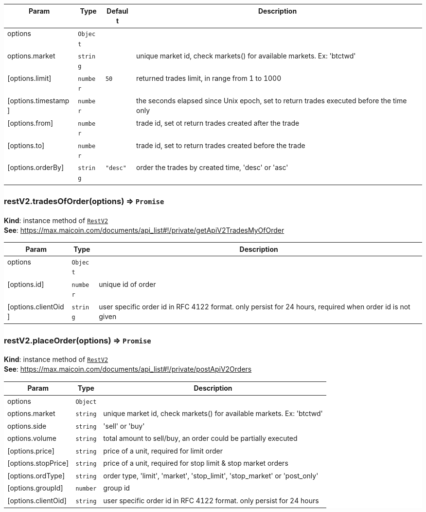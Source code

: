 | Param | Type | Default | Description |
| --- | --- | --- | --- |
| options | <code>Object</code> |  |  |
| options.market | <code>string</code> |  | unique market id, check markets() for available markets. Ex: 'btctwd' |
| [options.limit] | <code>number</code> | <code>50</code> | returned trades limit, in range from 1 to 1000 |
| [options.timestamp] | <code>number</code> |  | the seconds elapsed since Unix epoch, set to return trades executed before the time only |
| [options.from] | <code>number</code> |  | trade id, set ot return trades created after the trade |
| [options.to] | <code>number</code> |  | trade id, set to return trades created before the trade |
| [options.orderBy] | <code>string</code> | <code>&quot;desc&quot;</code> | order the trades by created time, 'desc' or 'asc' |

<a name="RestV2+tradesOfOrder"></a>

### restV2.tradesOfOrder(options) ⇒ <code>Promise</code>
**Kind**: instance method of [<code>RestV2</code>](#RestV2)  
**See**: https://max.maicoin.com/documents/api_list#!/private/getApiV2TradesMyOfOrder  

| Param | Type | Description |
| --- | --- | --- |
| options | <code>Object</code> |  |
| [options.id] | <code>number</code> | unique id of order |
| [options.clientOid] | <code>string</code> | user specific order id in RFC 4122 format. only persist for 24 hours, required when order id is not given |

<a name="RestV2+placeOrder"></a>

### restV2.placeOrder(options) ⇒ <code>Promise</code>
**Kind**: instance method of [<code>RestV2</code>](#RestV2)  
**See**: https://max.maicoin.com/documents/api_list#!/private/postApiV2Orders  

| Param | Type | Description |
| --- | --- | --- |
| options | <code>Object</code> |  |
| options.market | <code>string</code> | unique market id, check markets() for available markets. Ex: 'btctwd' |
| options.side | <code>string</code> | 'sell' or 'buy' |
| options.volume | <code>string</code> | total amount to sell/buy, an order could be partially executed |
| [options.price] | <code>string</code> | price of a unit, required for limit order |
| [options.stopPrice] | <code>string</code> | price of a unit, required for stop limit & stop market orders |
| [options.ordType] | <code>string</code> | order type, 'limit', 'market', 'stop_limit', 'stop_market' or 'post_only' |
| [options.groupId] | <code>number</code> | group id |
| [options.clientOid] | <code>string</code> | user specific order id in RFC 4122 format. only persist for 24 hours |
